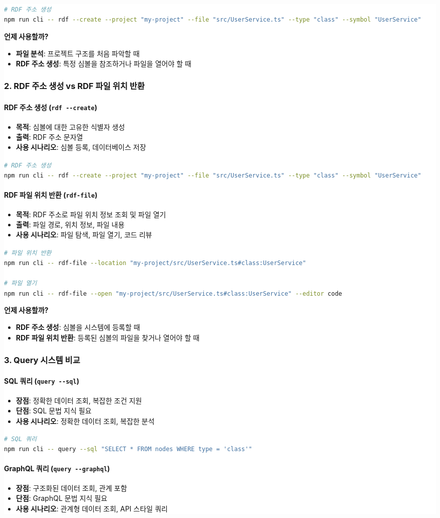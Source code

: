 ```bash
# RDF 주소 생성
npm run cli -- rdf --create --project "my-project" --file "src/UserService.ts" --type "class" --symbol "UserService"
```

**언제 사용할까?**
- **파일 분석**: 프로젝트 구조를 처음 파악할 때
- **RDF 주소 생성**: 특정 심볼을 참조하거나 파일을 열어야 할 때

### 2. RDF 주소 생성 vs RDF 파일 위치 반환

#### RDF 주소 생성 (`rdf --create`)
- **목적**: 심볼에 대한 고유한 식별자 생성
- **출력**: RDF 주소 문자열
- **사용 시나리오**: 심볼 등록, 데이터베이스 저장

```bash
# RDF 주소 생성
npm run cli -- rdf --create --project "my-project" --file "src/UserService.ts" --type "class" --symbol "UserService"
```

#### RDF 파일 위치 반환 (`rdf-file`)
- **목적**: RDF 주소로 파일 위치 정보 조회 및 파일 열기
- **출력**: 파일 경로, 위치 정보, 파일 내용
- **사용 시나리오**: 파일 탐색, 파일 열기, 코드 리뷰

```bash
# 파일 위치 반환
npm run cli -- rdf-file --location "my-project/src/UserService.ts#class:UserService"

# 파일 열기
npm run cli -- rdf-file --open "my-project/src/UserService.ts#class:UserService" --editor code
```

**언제 사용할까?**
- **RDF 주소 생성**: 심볼을 시스템에 등록할 때
- **RDF 파일 위치 반환**: 등록된 심볼의 파일을 찾거나 열어야 할 때

### 3. Query 시스템 비교

#### SQL 쿼리 (`query --sql`)
- **장점**: 정확한 데이터 조회, 복잡한 조건 지원
- **단점**: SQL 문법 지식 필요
- **사용 시나리오**: 정확한 데이터 조회, 복잡한 분석

```bash
# SQL 쿼리
npm run cli -- query --sql "SELECT * FROM nodes WHERE type = 'class'"
```

#### GraphQL 쿼리 (`query --graphql`)
- **장점**: 구조화된 데이터 조회, 관계 포함
- **단점**: GraphQL 문법 지식 필요
- **사용 시나리오**: 관계형 데이터 조회, API 스타일 쿼리
